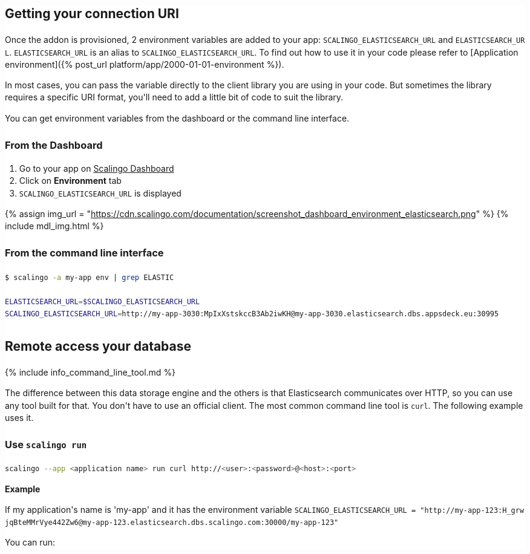 ## Getting your connection URI

Once the addon is provisioned, 2 environment variables are added to your app: `SCALINGO_ELASTICSEARCH_URL` and `ELASTICSEARCH_URL`. `ELASTICSEARCH_URL` is an alias to `SCALINGO_ELASTICSEARCH_URL`. To find out how to use it in your code please refer to [Application environment]({% post_url platform/app/2000-01-01-environment %}).

In most cases, you can pass the variable directly to the client library you are using in your code. But sometimes the library requires a specific URI format, you'll need to add a little bit of code to suit the library.

You can get environment variables from the dashboard or the command line interface.

### From the Dashboard

1. Go to your app on [Scalingo Dashboard](https://my.scalingo.com/apps)
2. Click on **Environment** tab
3. `SCALINGO_ELASTICSEARCH_URL` is displayed

{% assign img_url = "https://cdn.scalingo.com/documentation/screenshot_dashboard_environment_elasticsearch.png" %}
{% include mdl_img.html %}

### From the command line interface

```bash
$ scalingo -a my-app env | grep ELASTIC

ELASTICSEARCH_URL=$SCALINGO_ELASTICSEARCH_URL
SCALINGO_ELASTICSEARCH_URL=http://my-app-3030:MpIxXstskccB3Ab2iwKH@my-app-3030.elasticsearch.dbs.appsdeck.eu:30995
```

## Remote access your database

{% include info_command_line_tool.md %}

The difference between this data storage engine and the others is that Elasticsearch
communicates over HTTP, so you can use any tool built for that. You don't have to use
an official client. The most common command line tool is `curl`. The following example
uses it.

### Use `scalingo run`

```bash
scalingo --app <application name> run curl http://<user>:<password>@<host>:<port>
```

**Example**

If my application's name is 'my-app' and it has the environment variable
`SCALINGO_ELASTICSEARCH_URL = "http://my-app-123:H_grwjqBteMMrVye442Zw6@my-app-123.elasticsearch.dbs.scalingo.com:30000/my-app-123"`

You can run:
